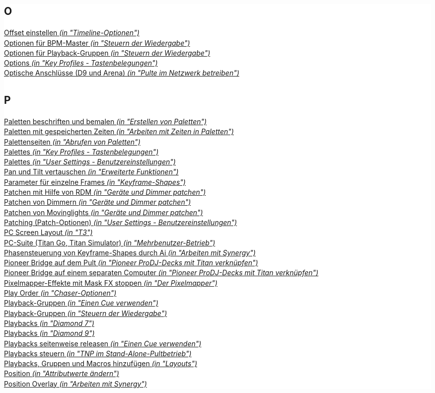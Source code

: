 ## O
[Offset einstellen *(in "Timeline-Optionen")*](./timelines/timeline-options.md#offset-einstellen)<br/>
[Optionen für BPM-Master *(in "Steuern der Wiedergabe")*](./running-the-show/playback-controls.md#optionen-für-bpm-master)<br/>
[Optionen für Playback-Gruppen *(in "Steuern der Wiedergabe")*](./running-the-show/playback-controls.md#optionen-für-playback-gruppen)<br/>
[Options *(in "Key Profiles - Tastenbelegungen")*](./system-settings/key-profiles.md#options)<br/>
[Optische Anschlüsse (D9 und Arena) *(in "Pulte im Netzwerk betreiben")*](./networking/connecting-the-arena-to-a-network.md#optische-anschlüsse-d9-und-arena)
  
## P
[Paletten beschriften und bemalen *(in "Erstellen von Paletten")*](./palettes/creating-palettes.md#paletten-beschriften-und-bemalen)<br/>
[Paletten mit gespeicherten Zeiten *(in "Arbeiten mit Zeiten in Paletten")*](./palettes/timing-with-palettes.md#paletten-mit-gespeicherten-zeiten)<br/>
[Palettenseiten *(in "Abrufen von Paletten")*](./palettes/using-palettes.md#palettenseiten)<br/>
[Palettes *(in "Key Profiles - Tastenbelegungen")*](./system-settings/key-profiles.md#palettes)<br/>
[Palettes *(in "User Settings - Benutzereinstellungen")*](./system-settings/user-settings.md#palettes)<br/>
[Pan und Tilt vertauschen *(in "Erweiterte Funktionen")*](./patching/fixture-personality-options.md#pan-und-tilt-vertauschen)<br/>
[Parameter für einzelne Frames *(in "Keyframe-Shapes")*](./effects/key-frame-shapes.md#parameter-für-einzelne-frames)<br/>
[Patchen mit Hilfe von RDM *(in "Geräte und Dimmer patchen")*](./patching/patching-new-fixtures-or-dimmers.md#patchen-mit-hilfe-von-rdm)<br/>
[Patchen von Dimmern *(in "Geräte und Dimmer patchen")*](./patching/patching-new-fixtures-or-dimmers.md#patchen-von-dimmern)<br/>
[Patchen von Movinglights *(in "Geräte und Dimmer patchen")*](./patching/patching-new-fixtures-or-dimmers.md#patchen-von-movinglights)<br/>
[Patching (Patch-Optionen) *(in "User Settings - Benutzereinstellungen")*](./system-settings/user-settings.md#patching-patch-optionen)<br/>
[PC Screen Layout *(in "T3")*](./about-the-consoles/t3.md#pc-screen-layout)<br/>
[PC-Suite (Titan Go, Titan Simulator) *(in "Mehrbenutzer-Betrieb")*](./titan-basics/multi-user-operation.md#pc-suite-titan-go,-titan-simulator)<br/>
[Phasensteuerung von Keyframe-Shapes durch Ai *(in "Arbeiten mit Synergy")*](./synergy/operating-synergy.md#phasensteuerung-von-keyframe-shapes-durch-ai)<br/>
[Pioneer Bridge auf dem Pult *(in "Pioneer ProDJ-Decks mit Titan verknüpfen")*](./running-the-show/linking-pioneerdj-system-to-titan.md#pioneer-bridge-auf-dem-pult)<br/>
[Pioneer Bridge auf einem separaten Computer *(in "Pioneer ProDJ-Decks mit Titan verknüpfen")*](./running-the-show/linking-pioneerdj-system-to-titan.md#pioneer-bridge-auf-einem-separaten-computer)<br/>
[Pixelmapper-Effekte mit Mask FX stoppen *(in "Der Pixelmapper")*](./effects/pixel-mapper.md#pixelmapper-effekte-mit-mask-fx-stoppen)<br/>
[Play Order *(in "Chaser-Optionen")*](./chases/chase-options.md#play-order)<br/>
[Playback-Gruppen *(in "Einen Cue verwenden")*](./cues/cue-playback.md#playback-gruppen)<br/>
[Playback-Gruppen *(in "Steuern der Wiedergabe")*](./running-the-show/playback-controls.md#playback-gruppen)<br/>
[Playbacks *(in "Diamond 7")*](./about-the-consoles/d7.md#playbacks)<br/>
[Playbacks *(in "Diamond 9")*](./about-the-consoles/diamond.md#playbacks)<br/>
[Playbacks seitenweise releasen *(in "Einen Cue verwenden")*](./cues/cue-playback.md#playbacks-seitenweise-releasen)<br/>
[Playbacks steuern *(in "TNP im Stand-Alone-Pultbetrieb")*](./titan-net/tnp-console-mode.md#playbacks-steuern)<br/>
[Playbacks, Gruppen und Macros hinzufügen *(in "Layouts")*](./controlling-fixtures/layouts.md#playbacks,-gruppen-und-macros-hinzufügen)<br/>
[Position *(in "Attributwerte ändern")*](./controlling-fixtures/changing-fixture-attributes.md#position)<br/>
[Position Overlay *(in "Arbeiten mit Synergy")*](./synergy/operating-synergy.md#position-overlay)<br/>